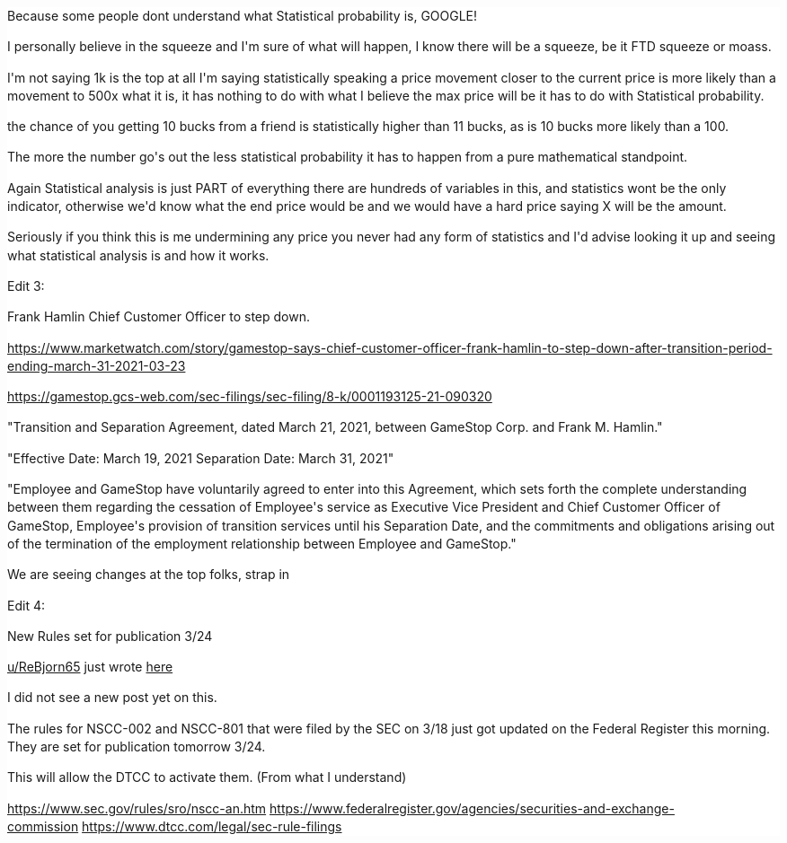 Because some people dont understand what Statistical probability is, GOOGLE!

I personally believe in the squeeze and I'm sure of what will happen, I know there will be a squeeze, be it FTD squeeze or moass.

I'm not saying 1k is the top at all I'm saying statistically speaking a price movement closer to the current price is more likely than a movement to 500x what it is, it has nothing to do with what I believe the max price will be it has to do with Statistical probability.

the chance of you getting 10 bucks from a friend is statistically higher than 11 bucks, as is 10 bucks more likely than a 100.

The more the number go's out the less statistical probability it has to happen from a pure mathematical standpoint.

Again Statistical analysis is just PART of everything there are hundreds of variables in this, and statistics wont be the only indicator, otherwise we'd know what the end price would be and we would have a hard price saying X will be the amount.

Seriously if you think this is me undermining any price you never had any form of statistics and I'd advise looking it up and seeing what statistical analysis is and how it works.

Edit 3:

Frank Hamlin Chief Customer Officer to step down.

<https://www.marketwatch.com/story/gamestop-says-chief-customer-officer-frank-hamlin-to-step-down-after-transition-period-ending-march-31-2021-03-23>

<https://gamestop.gcs-web.com/sec-filings/sec-filing/8-k/0001193125-21-090320>

"Transition and Separation Agreement, dated March 21, 2021, between GameStop Corp. and Frank M. Hamlin."

"Effective Date: March 19, 2021 Separation Date: March 31, 2021"

"Employee and GameStop have voluntarily agreed to enter into this Agreement, which sets forth the complete understanding between them regarding the cessation of Employee's service as Executive Vice President and Chief Customer Officer of GameStop, Employee's provision of transition services until his Separation Date, and the commitments and obligations arising out of the termination of the employment relationship between Employee and GameStop."

We are seeing changes at the top folks, strap in

Edit 4:

New Rules set for publication 3/24

[u/ReBjorn65](https://www.reddit.com/u/ReBjorn65/) just wrote [here](https://www.reddit.com/r/GME/comments/mbgn48/nssc002_and_nssc801_update/)

I did not see a new post yet on this.

The rules for NSCC-002 and NSCC-801 that were filed by the SEC on 3/18 just got updated on the Federal Register this morning. They are set for publication tomorrow 3/24.

This will allow the DTCC to activate them. (From what I understand)

<https://www.sec.gov/rules/sro/nscc-an.htm> <https://www.federalregister.gov/agencies/securities-and-exchange-commission> <https://www.dtcc.com/legal/sec-rule-filings>
